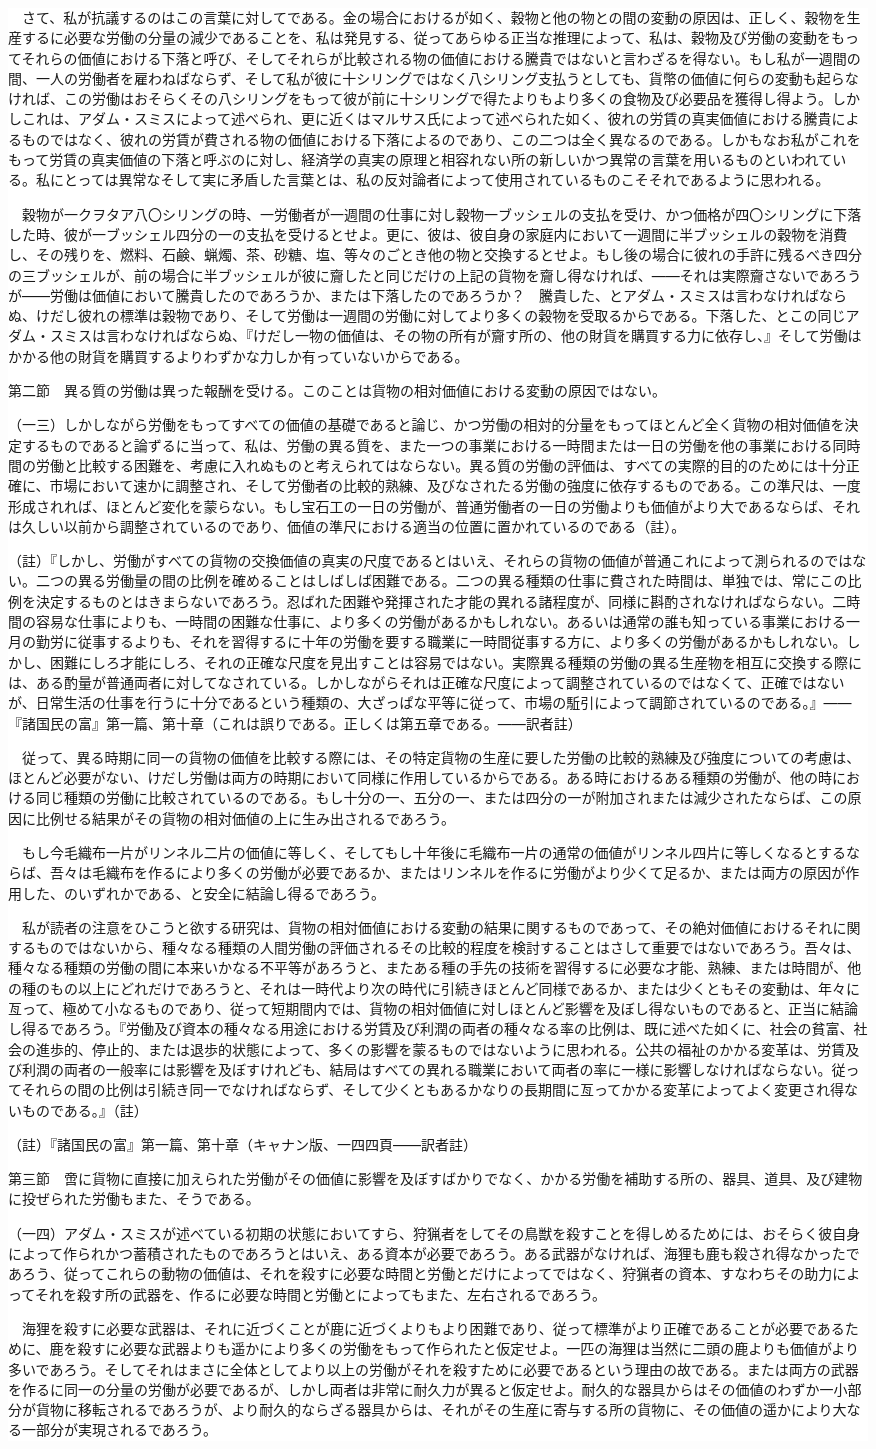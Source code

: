 　さて、私が抗議するのはこの言葉に対してである。金の場合におけるが如く、穀物と他の物との間の変動の原因は、正しく、穀物を生産するに必要な労働の分量の減少であることを、私は発見する、従ってあらゆる正当な推理によって、私は、穀物及び労働の変動をもってそれらの価値における下落と呼び、そしてそれらが比較される物の価値における騰貴ではないと言わざるを得ない。もし私が一週間の間、一人の労働者を雇わねばならず、そして私が彼に十シリングではなく八シリング支払うとしても、貨幣の価値に何らの変動も起らなければ、この労働はおそらくその八シリングをもって彼が前に十シリングで得たよりもより多くの食物及び必要品を獲得し得よう。しかしこれは、アダム・スミスによって述べられ、更に近くはマルサス氏によって述べられた如く、彼れの労賃の真実価値における騰貴によるものではなく、彼れの労賃が費される物の価値における下落によるのであり、この二つは全く異なるのである。しかもなお私がこれをもって労賃の真実価値の下落と呼ぶのに対し、経済学の真実の原理と相容れない所の新しいかつ異常の言葉を用いるものといわれている。私にとっては異常なそして実に矛盾した言葉とは、私の反対論者によって使用されているものこそそれであるように思われる。

　穀物が一クヲタア八〇シリングの時、一労働者が一週間の仕事に対し穀物一ブッシェルの支払を受け、かつ価格が四〇シリングに下落した時、彼が一ブッシェル四分の一の支払を受けるとせよ。更に、彼は、彼自身の家庭内において一週間に半ブッシェルの穀物を消費し、その残りを、燃料、石鹸、蝋燭、茶、砂糖、塩、等々のごとき他の物と交換するとせよ。もし後の場合に彼れの手許に残るべき四分の三ブッシェルが、前の場合に半ブッシェルが彼に齎したと同じだけの上記の貨物を齎し得なければ、――それは実際齎さないであろうが――労働は価値において騰貴したのであろうか、または下落したのであろうか？　騰貴した、とアダム・スミスは言わなければならぬ、けだし彼れの標準は穀物であり、そして労働は一週間の労働に対してより多くの穀物を受取るからである。下落した、とこの同じアダム・スミスは言わなければならぬ、『けだし一物の価値は、その物の所有が齎す所の、他の財貨を購買する力に依存し、』そして労働はかかる他の財貨を購買するよりわずかな力しか有っていないからである。



第二節　異る質の労働は異った報酬を受ける。このことは貨物の相対価値における変動の原因ではない。



（一三）しかしながら労働をもってすべての価値の基礎であると論じ、かつ労働の相対的分量をもってほとんど全く貨物の相対価値を決定するものであると論ずるに当って、私は、労働の異る質を、また一つの事業における一時間または一日の労働を他の事業における同時間の労働と比較する困難を、考慮に入れぬものと考えられてはならない。異る質の労働の評価は、すべての実際的目的のためには十分正確に、市場において速かに調整され、そして労働者の比較的熟練、及びなされたる労働の強度に依存するものである。この準尺は、一度形成されれば、ほとんど変化を蒙らない。もし宝石工の一日の労働が、普通労働者の一日の労働よりも価値がより大であるならば、それは久しい以前から調整されているのであり、価値の準尺における適当の位置に置かれているのである（註）。

（註）『しかし、労働がすべての貨物の交換価値の真実の尺度であるとはいえ、それらの貨物の価値が普通これによって測られるのではない。二つの異る労働量の間の比例を確めることはしばしば困難である。二つの異る種類の仕事に費された時間は、単独では、常にこの比例を決定するものとはきまらないであろう。忍ばれた困難や発揮された才能の異れる諸程度が、同様に斟酌されなければならない。二時間の容易な仕事によりも、一時間の困難な仕事に、より多くの労働があるかもしれない。あるいは通常の誰も知っている事業における一月の勤労に従事するよりも、それを習得するに十年の労働を要する職業に一時間従事する方に、より多くの労働があるかもしれない。しかし、困難にしろ才能にしろ、それの正確な尺度を見出すことは容易ではない。実際異る種類の労働の異る生産物を相互に交換する際には、ある酌量が普通両者に対してなされている。しかしながらそれは正確な尺度によって調整されているのではなくて、正確ではないが、日常生活の仕事を行うに十分であるという種類の、大ざっぱな平等に従って、市場の駈引によって調節されているのである。』――『諸国民の富』第一篇、第十章（これは誤りである。正しくは第五章である。――訳者註）

　従って、異る時期に同一の貨物の価値を比較する際には、その特定貨物の生産に要した労働の比較的熟練及び強度についての考慮は、ほとんど必要がない、けだし労働は両方の時期において同様に作用しているからである。ある時におけるある種類の労働が、他の時における同じ種類の労働に比較されているのである。もし十分の一、五分の一、または四分の一が附加されまたは減少されたならば、この原因に比例せる結果がその貨物の相対価値の上に生み出されるであろう。

　もし今毛織布一片がリンネル二片の価値に等しく、そしてもし十年後に毛織布一片の通常の価値がリンネル四片に等しくなるとするならば、吾々は毛織布を作るにより多くの労働が必要であるか、またはリンネルを作るに労働がより少くて足るか、または両方の原因が作用した、のいずれかである、と安全に結論し得るであろう。

　私が読者の注意をひこうと欲する研究は、貨物の相対価値における変動の結果に関するものであって、その絶対価値におけるそれに関するものではないから、種々なる種類の人間労働の評価されるその比較的程度を検討することはさして重要ではないであろう。吾々は、種々なる種類の労働の間に本来いかなる不平等があろうと、またある種の手先の技術を習得するに必要な才能、熟練、または時間が、他の種のもの以上にどれだけであろうと、それは一時代より次の時代に引続きほとんど同様であるか、または少くともその変動は、年々に亙って、極めて小なるものであり、従って短期間内では、貨物の相対価値に対しほとんど影響を及ぼし得ないものであると、正当に結論し得るであろう。『労働及び資本の種々なる用途における労賃及び利潤の両者の種々なる率の比例は、既に述べた如くに、社会の貧富、社会の進歩的、停止的、または退歩的状態によって、多くの影響を蒙るものではないように思われる。公共の福祉のかかる変革は、労賃及び利潤の両者の一般率には影響を及ぼすけれども、結局はすべての異れる職業において両者の率に一様に影響しなければならない。従ってそれらの間の比例は引続き同一でなければならず、そして少くともあるかなりの長期間に亙ってかかる変革によってよく変更され得ないものである。』（註）


（註）『諸国民の富』第一篇、第十章（キャナン版、一四四頁――訳者註）





第三節　啻に貨物に直接に加えられた労働がその価値に影響を及ぼすばかりでなく、かかる労働を補助する所の、器具、道具、及び建物に投ぜられた労働もまた、そうである。



（一四）アダム・スミスが述べている初期の状態においてすら、狩猟者をしてその鳥獣を殺すことを得しめるためには、おそらく彼自身によって作られかつ蓄積されたものであろうとはいえ、ある資本が必要であろう。ある武器がなければ、海狸も鹿も殺され得なかったであろう、従ってこれらの動物の価値は、それを殺すに必要な時間と労働とだけによってではなく、狩猟者の資本、すなわちその助力によってそれを殺す所の武器を、作るに必要な時間と労働とによってもまた、左右されるであろう。

　海狸を殺すに必要な武器は、それに近づくことが鹿に近づくよりもより困難であり、従って標準がより正確であることが必要であるために、鹿を殺すに必要な武器よりも遥かにより多くの労働をもって作られたと仮定せよ。一匹の海狸は当然に二頭の鹿よりも価値がより多いであろう。そしてそれはまさに全体としてより以上の労働がそれを殺すために必要であるという理由の故である。または両方の武器を作るに同一の分量の労働が必要であるが、しかし両者は非常に耐久力が異ると仮定せよ。耐久的な器具からはその価値のわずか一小部分が貨物に移転されるであろうが、より耐久的ならざる器具からは、それがその生産に寄与する所の貨物に、その価値の遥かにより大なる一部分が実現されるであろう。
